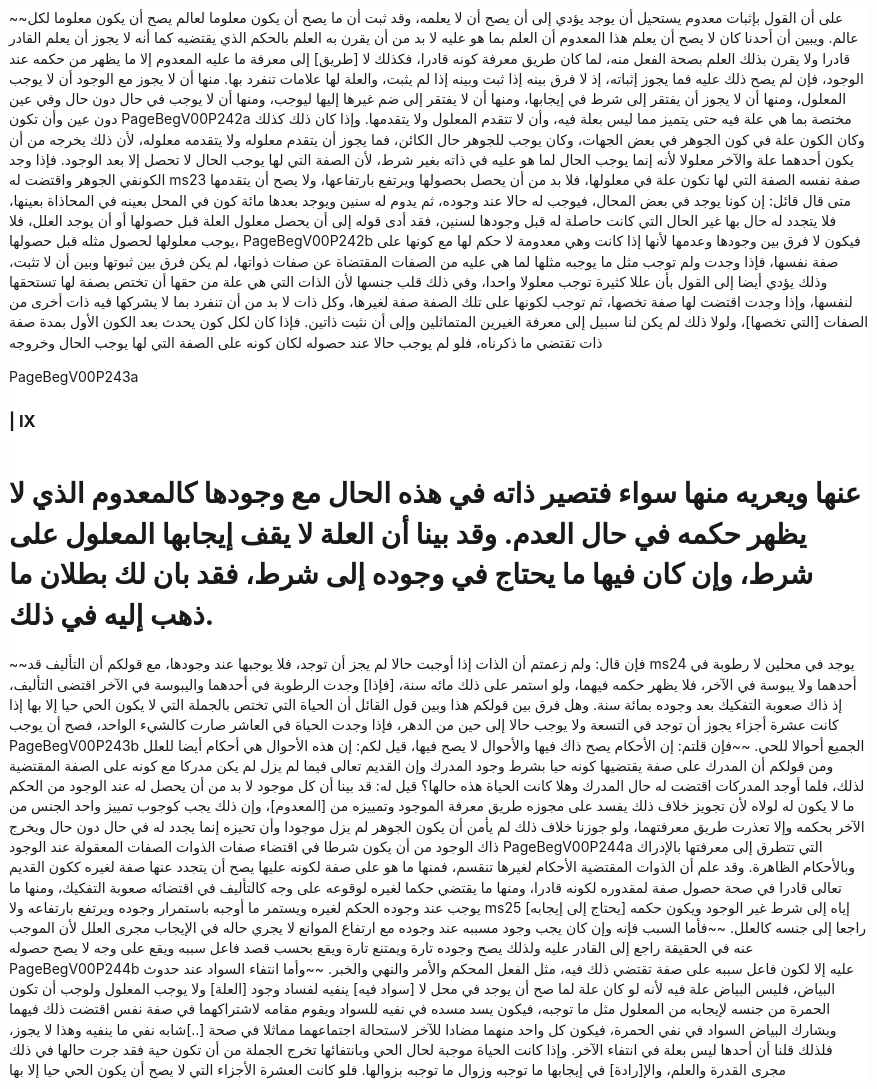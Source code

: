 ~~على أن القول بإثبات معدوم يستحيل أن يوجد يؤدي إلى أن يصح أن لا يعلمه، وقد ثبت أن ما يصح أن يكون معلوما لعالم يصح أن يكون معلوما لكل عالم. ويبين أن أحدنا كان لا يصح أن يعلم هذا المعدوم أن العلم بما هو عليه لا بد من أن يقرن به العلم بالحكم الذي يقتضيه كما أنه لا يجوز أن يعلم القادر قادرا ولا يقرن بذلك العلم بصحة الفعل منه، لما كان طريق معرفة كونه قادرا، فكذلك لا [طريق] إلى معرفة ما عليه المعدوم إلا ما يظهر من حكمه عند الوجود، فإن لم يصح ذلك عليه فما يجوز إثباته، إذ لا فرق بينه إذا ثبت وبينه إذا لم يثبت، والعلة لها علامات تنفرد بها. منها أن لا يجوز مع الوجود أن لا يوجب المعلول، ومنها أن لا يجوز أن يفتقر إلى شرط في إيجابها، ومنها أن لا يفتقر إلى ضم غيرها إليها ليوجب، ومنها أن لا يوجب في حال دون حال وفي عين دون عين وأن تكون PageBegV00P242a مختصة بما هي علة فيه حتى يتميز مما ليس بعلة فيه، وأن لا تتقدم المعلول ولا يتقدمها. وإذا كان ذلك كذلك وكان الكون علة في كون الجوهر في بعض الجهات، وكان يوجب للجوهر حال الكائن، فما يجوز أن يتقدم معلوله ولا يتقدمه معلوله، لأن ذلك يخرجه من أن يكون أحدهما علة والآخر معلولا لأنه إنما يوجب الحال لما هو عليه في ذاته بغير شرط، لأن الصفة التي لها يوجب الحال لا تحصل إلا بعد الوجود. فإذا وجد الكونفي الجوهر واقتضت له ms23 صفة نفسه الصفة التي لها تكون علة في معلولها، فلا بد من أن يحصل بحصولها ويرتفع بارتفاعها، ولا يصح أن يتقدمها متى قال قائل: إن كونا يوجد في بعض المحال، فيوجب له حالا عند وجوده، ثم يدوم له سنين ويوجد بعدها مائة كون في المحل بعينه في المحاذاة بعينها، فلا يتجدد له حال بها غير الحال التي كانت حاصلة له قبل وجودها لسنين، فقد أدى قوله إلى أن يحصل معلول العلة قبل حصولها أو أن يوجد العلل، فلا يوجب معلولها لحصول مثله قبل حصولها، PageBegV00P242b فيكون لا فرق بين وجودها وعدمها لأنها إذا كانت وهي معدومة لا حكم لها مع كونها على صفة نفسها، فإذا وجدت ولم توجب مثل ما يوجبه مثلها لما هي عليه من الصفات المقتضاة عن صفات ذواتها، لم يكن فرق بين ثبوتها وبين أن لا تثبت، وذلك يؤدي أيضا إلى القول بأن عللا كثيرة توجب معلولا واحدا، وفي ذلك قلب جنسها لأن الذات التي هي علة من حقها أن تختص بصفة لها تستحقها لنفسها، وإذا وجدت اقتضت لها صفة تخصها، ثم توجب لكونها على تلك الصفة صفة لغيرها، وكل ذات لا بد من أن تنفرد بما لا يشركها فيه ذات أخرى من الصفات [التي تخصها]، ولولا ذلك لم يكن لنا سبيل إلى معرفة الغيرين المتماثلين وإلى أن نثبت ذاتين. فإذا كان لكل كون يحدث بعد الكون الأول بمدة صفة ذات تقتضي ما ذكرناه، فلو لم يوجب حالا عند حصوله لكان كونه على الصفة التي لها يوجب الحال وخروجه

PageBegV00P243a
### | IX
# عنها ويعريه منها سواء فتصير ذاته في هذه الحال مع وجودها كالمعدوم الذي لا يظهر حكمه في حال العدم. وقد بينا أن العلة لا يقف إيجابها المعلول على شرط، وإن كان فيها ما يحتاج في وجوده إلى شرط، فقد بان لك بطلان ما ذهب إليه في ذلك.
~~فإن قال: ولم زعمتم أن الذات إذا أوجبت حالا لم يجز أن توجد، فلا يوجبها عند وجودها، مع قولكم أن التأليف قد ms24 يوجد في محلين لا رطوبة في أحدهما ولا يبوسة في الآخر، فلا يظهر حكمه فيهما، ولو استمر على ذلك مائه سنة، [فإذا] وجدت الرطوبة في أحدهما واليبوسة في الآخر اقتضى التأليف، إذ ذاك صعوبة التفكيك بعد وجوده بمائة سنة. وهل فرق بين قولكم هذا وبين قول القائل أن الحياة التي تختص بالجملة التي لا يكون الحي حيا إلا بها إذا كانت عشرة أجزاء يجوز أن توجد في التسعة ولا يوجب حالا إلى حين من الدهر، فإذا وجدت الحياة في العاشر صارت كالشيء الواحد، فصح أن يوجب PageBegV00P243b الجميع أحوالا للحي.
~~فإن قلتم: إن الأحكام يصح ذاك فيها والأحوال لا يصح فيها، قيل لكم: إن هذه الأحوال هي أحكام أيضا للعلل ومن قولكم أن المدرك على صفة يقتضيها كونه حيا بشرط وجود المدرك وإن القديم تعالى فيما لم يزل لم يكن مدركا مع كونه على الصفة المقتضية لذلك، فلما أوجد المدركات اقتضت له حال المدرك وهلا كانت الحياة هذه حالها؟ قيل له: قد بينا أن كل موجود لا بد من أن يحصل له عند الوجود من الحكم ما لا يكون له لولاه لأن تجويز خلاف ذلك يفسد على مجوزه طريق معرفة الموجود وتمييزه من [المعدوم]، وإن ذلك يجب كوجوب تمييز واحد الجنس من الآخر بحكمه وإلا تعذرت طريق معرفتهما، ولو جوزنا خلاف ذلك لم يأمن أن يكون الجوهر لم يزل موجودا وأن تحيزه إنما يجدد له في حال دون حال ويخرج ذاك الوجود من أن يكون شرطا في اقتضاء صفات الذوات الصفات المعقولة عند الوجود PageBegV00P244a التي تتطرق إلى معرفتها بالإدراك وبالأحكام الظاهرة. وقد علم أن الذوات المقتضية الأحكام لغيرها تنقسم، فمنها ما هو على صفة لكونه عليها يصح أن يتجدد عنها صفة لغيره ككون القديم تعالى قادرا في صحة حصول صفة لمقدوره لكونه قادرا، ومنها ما يقتضي حكما لغيره لوقوعه على وجه كالتأليف في اقتضائه صعوبة التفكيك، ومنها ما يوجب عند وجوده الحكم لغيره ويستمر ما أوجبه باستمرار وجوده ويرتفع بارتفاعه ولا ms25 [يحتاج إلى إيجابه] إياه إلى شرط غير الوجود ويكون حكمه راجعا إلى جنسه كالعلل.
~~فأما السبب فإنه وإن كان يجب وجود مسببه عند وجوده مع ارتفاع الموانع لا يجري حاله في الإيجاب مجرى العلل لأن الموجب عنه في الحقيقة راجع إلى القادر عليه ولذلك يصح وجوده تارة ويمتنع تارة ويقع بحسب قصد فاعل سببه ويقع على وجه لا يصح حصوله PageBegV00P244b عليه إلا لكون فاعل سببه على صفة تقتضي ذلك فيه، مثل الفعل المحكم والأمر والنهي والخبر.
~~وأما انتفاء السواد عند حدوث البياض، فليس البياض علة فيه لأنه لو كان علة لما صح أن يوجد في محل لا [سواد فيه] ينفيه لفساد وجود [العلة] ولا يوجب المعلول ولوجب أن تكون الحمرة من جنسه لإيجابه من المعلول مثل ما توجبه، فيكون يسد مسده في نفيه للسواد ويقوم مقامه لاشتراكهما في صفة نفس اقتضت ذلك فيهما ويشارك البياض السواد في نفي الحمرة، فيكون كل واحد منهما مضادا للآخر لاستحالة اجتماعهما مماثلا في صحة [..]شابه نفي ما ينفيه وهذا لا يجوز، فلذلك قلنا أن أحدها ليس بعلة في انتفاء الآخر. وإذا كانت الحياة موجبة لحال الحي وبانتفائها تخرج الجملة من أن تكون حية فقد جرت حالها في ذلك مجرى القدرة والعلم، والإ[رادة] في إيجابها ما توجبه وزوال ما توجبه بزوالها. فلو كانت العشرة الأجزاء التي لا يصح أن يكون الحي حيا إلا بها